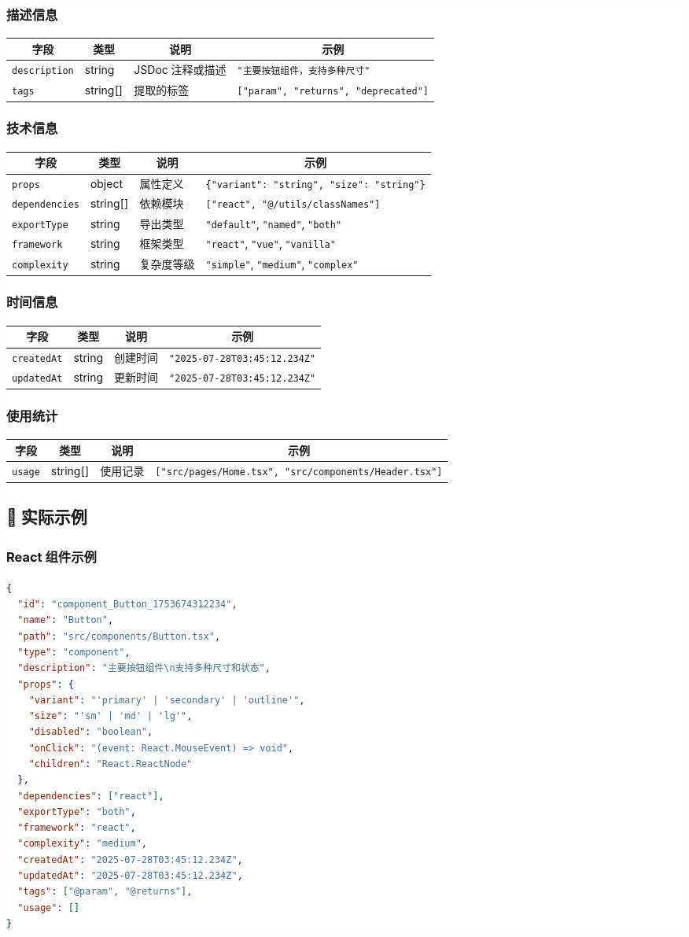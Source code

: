 ### **描述信息**

| 字段          | 类型     | 说明             | 示例                                 |
| ------------- | -------- | ---------------- | ------------------------------------ |
| `description` | string   | JSDoc 注释或描述 | `"主要按钮组件，支持多种尺寸"`       |
| `tags`        | string[] | 提取的标签       | `["param", "returns", "deprecated"]` |

### **技术信息**

| 字段           | 类型     | 说明       | 示例                                      |
| -------------- | -------- | ---------- | ----------------------------------------- |
| `props`        | object   | 属性定义   | `{"variant": "string", "size": "string"}` |
| `dependencies` | string[] | 依赖模块   | `["react", "@/utils/classNames"]`         |
| `exportType`   | string   | 导出类型   | `"default"`, `"named"`, `"both"`          |
| `framework`    | string   | 框架类型   | `"react"`, `"vue"`, `"vanilla"`           |
| `complexity`   | string   | 复杂度等级 | `"simple"`, `"medium"`, `"complex"`       |

### **时间信息**

| 字段        | 类型   | 说明     | 示例                         |
| ----------- | ------ | -------- | ---------------------------- |
| `createdAt` | string | 创建时间 | `"2025-07-28T03:45:12.234Z"` |
| `updatedAt` | string | 更新时间 | `"2025-07-28T03:45:12.234Z"` |

### **使用统计**

| 字段    | 类型     | 说明     | 示例                                                  |
| ------- | -------- | -------- | ----------------------------------------------------- |
| `usage` | string[] | 使用记录 | `["src/pages/Home.tsx", "src/components/Header.tsx"]` |

## 🎯 实际示例

### **React 组件示例**

```json
{
  "id": "component_Button_1753674312234",
  "name": "Button",
  "path": "src/components/Button.tsx",
  "type": "component",
  "description": "主要按钮组件\n支持多种尺寸和状态",
  "props": {
    "variant": "'primary' | 'secondary' | 'outline'",
    "size": "'sm' | 'md' | 'lg'",
    "disabled": "boolean",
    "onClick": "(event: React.MouseEvent) => void",
    "children": "React.ReactNode"
  },
  "dependencies": ["react"],
  "exportType": "both",
  "framework": "react",
  "complexity": "medium",
  "createdAt": "2025-07-28T03:45:12.234Z",
  "updatedAt": "2025-07-28T03:45:12.234Z",
  "tags": ["@param", "@returns"],
  "usage": []
}
```